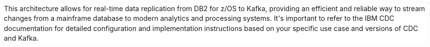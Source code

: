This architecture allows for real-time data replication from DB2 for z/OS to Kafka, providing an efficient and reliable way to stream changes from a mainframe database to modern analytics and processing systems. It's important to refer to the IBM CDC documentation for detailed configuration and implementation instructions based on your specific use case and versions of CDC and Kafka.




